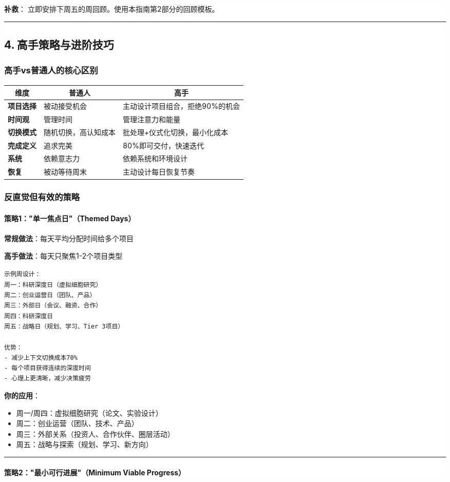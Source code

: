**补救**：
立即安排下周五的周回顾。使用本指南第2部分的回顾模板。

---

## 4. 高手策略与进阶技巧

### 高手vs普通人的核心区别

| 维度 | 普通人 | 高手 |
|------|--------|------|
| **项目选择** | 被动接受机会 | 主动设计项目组合，拒绝90%的机会 |
| **时间观** | 管理时间 | 管理注意力和能量 |
| **切换模式** | 随机切换，高认知成本 | 批处理+仪式化切换，最小化成本 |
| **完成定义** | 追求完美 | 80%即可交付，快速迭代 |
| **系统** | 依赖意志力 | 依赖系统和环境设计 |
| **恢复** | 被动等待周末 | 主动设计每日恢复节奏 |

### 反直觉但有效的策略

#### **策略1："单一焦点日"（Themed Days）**

**常规做法**：每天平均分配时间给多个项目

**高手做法**：每天只聚焦1-2个项目类型

```
示例周设计：
周一：科研深度日（虚拟细胞研究）
周二：创业运营日（团队、产品）
周三：外部日（会议、融资、合作）
周四：科研深度日
周五：战略日（规划、学习、Tier 3项目）

优势：
- 减少上下文切换成本70%
- 每个项目获得连续的深度时间
- 心理上更清晰，减少决策疲劳
```

**你的应用**：
- 周一/周四：虚拟细胞研究（论文、实验设计）
- 周二：创业运营（团队、技术、产品）
- 周三：外部关系（投资人、合作伙伴、圈层活动）
- 周五：战略与探索（规划、学习、新方向）

---

#### **策略2："最小可行进展"（Minimum Viable Progress）**
